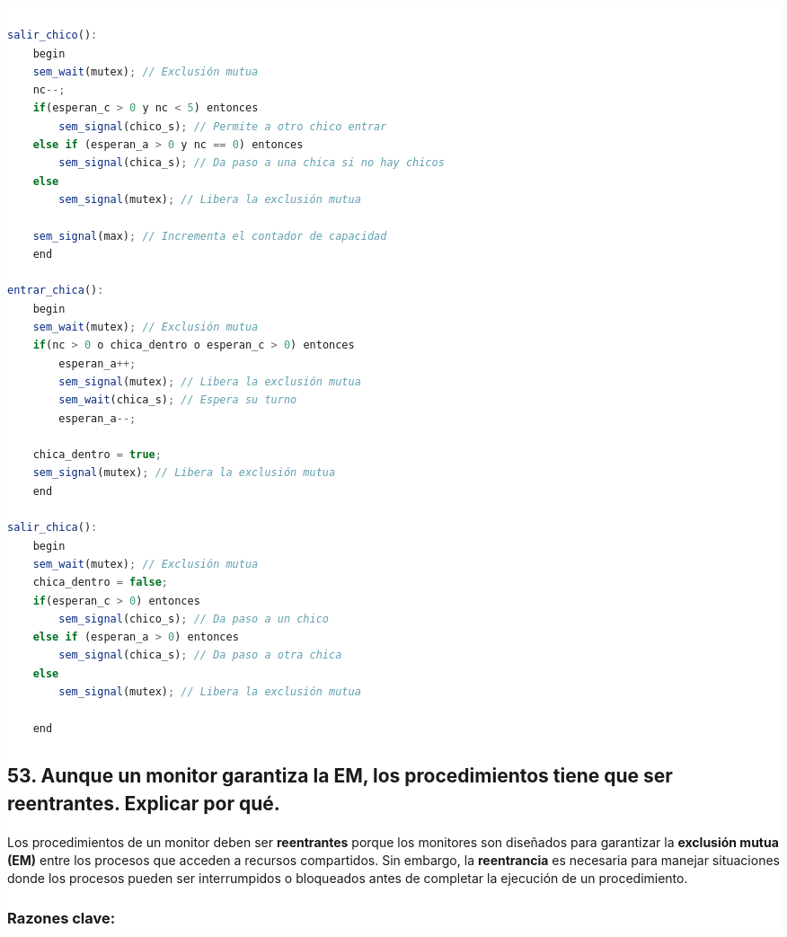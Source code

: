 ``` javascript

salir_chico():
    begin
    sem_wait(mutex); // Exclusión mutua
    nc--;
    if(esperan_c > 0 y nc < 5) entonces
        sem_signal(chico_s); // Permite a otro chico entrar
    else if (esperan_a > 0 y nc == 0) entonces
        sem_signal(chica_s); // Da paso a una chica si no hay chicos
    else
        sem_signal(mutex); // Libera la exclusión mutua
    
    sem_signal(max); // Incrementa el contador de capacidad
    end

entrar_chica():
    begin
    sem_wait(mutex); // Exclusión mutua
    if(nc > 0 o chica_dentro o esperan_c > 0) entonces
        esperan_a++;
        sem_signal(mutex); // Libera la exclusión mutua
        sem_wait(chica_s); // Espera su turno
        esperan_a--;
    
    chica_dentro = true;
    sem_signal(mutex); // Libera la exclusión mutua
    end

salir_chica():
    begin
    sem_wait(mutex); // Exclusión mutua
    chica_dentro = false;
    if(esperan_c > 0) entonces
        sem_signal(chico_s); // Da paso a un chico
    else if (esperan_a > 0) entonces
        sem_signal(chica_s); // Da paso a otra chica
    else
        sem_signal(mutex); // Libera la exclusión mutua
    
    end
```
## 53. Aunque un monitor garantiza la EM, los procedimientos tiene que ser reentrantes. Explicar por qué.

Los procedimientos de un monitor deben ser **reentrantes** porque los monitores son diseñados para garantizar la **exclusión mutua (EM)** entre los procesos que acceden a recursos compartidos. Sin embargo, la **reentrancia** es necesaria para manejar situaciones donde los procesos pueden ser interrumpidos o bloqueados antes de completar la ejecución de un procedimiento.

### Razones clave:
